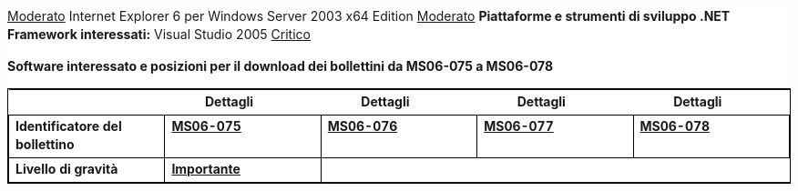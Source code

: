 <td style="border:1px solid black;"><a href="http://www.microsoft.com/downloads/details.aspx?familyid=9e3f7a2c-bfe1-48c5-8a8a-64a06bcdf219">Moderato</a></td>
<td style="border:1px solid black;"></td>
<td style="border:1px solid black;"></td>
</tr>
<tr class="odd">
<td style="border:1px solid black;">Internet Explorer 6 per Windows Server 2003 x64 Edition</td>
<td style="border:1px solid black;"><a href="http://www.microsoft.com/downloads/details.aspx?familyid=f56065ce-6d28-479b-80a7-e04022454de9">Moderato</a></td>
<td style="border:1px solid black;"></td>
<td style="border:1px solid black;"></td>
</tr>
<tr class="even">
<td style="border:1px solid black;"><strong>Piattaforme e strumenti di sviluppo .NET Framework interessati:</strong></td>
<td style="border:1px solid black;"></td>
<td style="border:1px solid black;"></td>
<td style="border:1px solid black;"></td>
</tr>
<tr class="odd">
<td style="border:1px solid black;">Visual Studio 2005</td>
<td style="border:1px solid black;"></td>
<td style="border:1px solid black;"><a href="http://www.microsoft.com/downloads/details.aspx?displaylang=it&amp;familyid=c2682c53-8e9a-4c7d-b782-be78512dcbfa">Critico</a></td>
<td style="border:1px solid black;"></td>
</tr>
</tbody>
</table>
  
**Software interessato e posizioni per il download dei bollettini da MS06-075 a MS06-078**

 
<table style="border:1px solid black;">
<colgroup>
<col width="20%" />
<col width="20%" />
<col width="20%" />
<col width="20%" />
<col width="20%" />
</colgroup>
<thead>
<tr class="header">
<th></th>
<th>Dettagli        </th>
<th>Dettagli        </th>
<th>Dettagli        </th>
<th>Dettagli        </th>
</tr>
</thead>
<tbody>
<tr class="odd">
<td style="border:1px solid black;"><strong>Identificatore del bollettino</strong></td>
<td style="border:1px solid black;"><a href="http://technet.microsoft.com/security/bulletin/ms06-075"><strong>MS06-075</strong></a></td>
<td style="border:1px solid black;"><a href="http://technet.microsoft.com/security/bulletin/ms06-076"><strong>MS06-076</strong></a></td>
<td style="border:1px solid black;"><a href="http://technet.microsoft.com/security/bulletin/ms06-077"><strong>MS06-077</strong></a></td>
<td style="border:1px solid black;"><a href="http://technet.microsoft.com/security/bulletin/ms06-078"><strong>MS06-078</strong></a></td>
</tr>
<tr class="even">
<td style="border:1px solid black;"><strong>Livello di gravità</strong></td>
<td style="border:1px solid black;"><a href="http://technet.microsoft.com/security/bulletin/rating"><strong>Importante</strong></a></td>